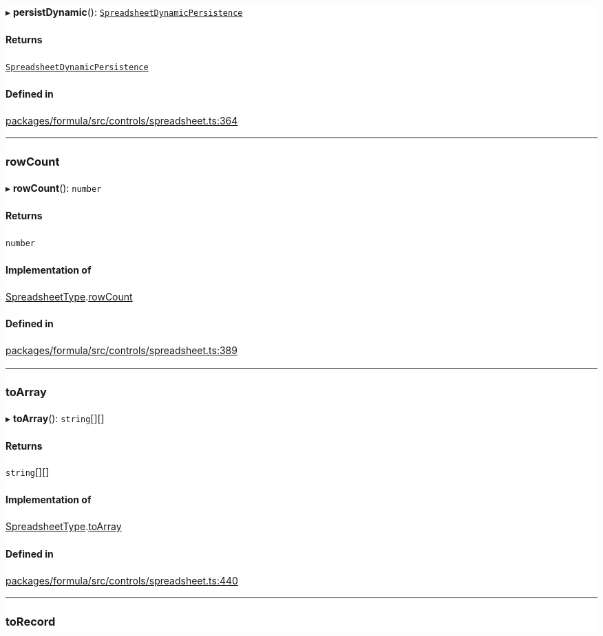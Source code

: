 ▸ **persistDynamic**(): [`SpreadsheetDynamicPersistence`](../interfaces/SpreadsheetDynamicPersistence.md)

#### Returns

[`SpreadsheetDynamicPersistence`](../interfaces/SpreadsheetDynamicPersistence.md)

#### Defined in

[packages/formula/src/controls/spreadsheet.ts:364](https://github.com/mashcard/mashcard/blob/main/packages/formula/src/controls/spreadsheet.ts#L364)

___

### <a id="rowcount" name="rowcount"></a> rowCount

▸ **rowCount**(): `number`

#### Returns

`number`

#### Implementation of

[SpreadsheetType](../interfaces/SpreadsheetType.md).[rowCount](../interfaces/SpreadsheetType.md#rowcount)

#### Defined in

[packages/formula/src/controls/spreadsheet.ts:389](https://github.com/mashcard/mashcard/blob/main/packages/formula/src/controls/spreadsheet.ts#L389)

___

### <a id="toarray" name="toarray"></a> toArray

▸ **toArray**(): `string`[][]

#### Returns

`string`[][]

#### Implementation of

[SpreadsheetType](../interfaces/SpreadsheetType.md).[toArray](../interfaces/SpreadsheetType.md#toarray)

#### Defined in

[packages/formula/src/controls/spreadsheet.ts:440](https://github.com/mashcard/mashcard/blob/main/packages/formula/src/controls/spreadsheet.ts#L440)

___

### <a id="torecord" name="torecord"></a> toRecord
